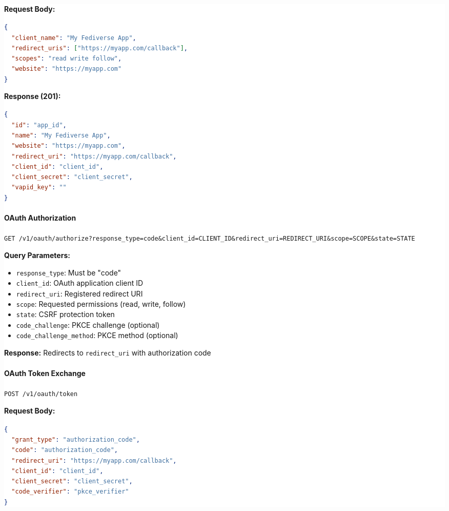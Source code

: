 **Request Body:**
```json
{
  "client_name": "My Fediverse App",
  "redirect_uris": ["https://myapp.com/callback"],
  "scopes": "read write follow",
  "website": "https://myapp.com"
}
```

**Response (201):**
```json
{
  "id": "app_id",
  "name": "My Fediverse App",
  "website": "https://myapp.com",
  "redirect_uri": "https://myapp.com/callback",
  "client_id": "client_id",
  "client_secret": "client_secret",
  "vapid_key": ""
}
```

#### OAuth Authorization
```http
GET /v1/oauth/authorize?response_type=code&client_id=CLIENT_ID&redirect_uri=REDIRECT_URI&scope=SCOPE&state=STATE
```

**Query Parameters:**
- `response_type`: Must be "code"
- `client_id`: OAuth application client ID
- `redirect_uri`: Registered redirect URI
- `scope`: Requested permissions (read, write, follow)
- `state`: CSRF protection token
- `code_challenge`: PKCE challenge (optional)
- `code_challenge_method`: PKCE method (optional)

**Response:**
Redirects to `redirect_uri` with authorization code

#### OAuth Token Exchange
```http
POST /v1/oauth/token
```

**Request Body:**
```json
{
  "grant_type": "authorization_code",
  "code": "authorization_code",
  "redirect_uri": "https://myapp.com/callback",
  "client_id": "client_id",
  "client_secret": "client_secret",
  "code_verifier": "pkce_verifier"
}
```
